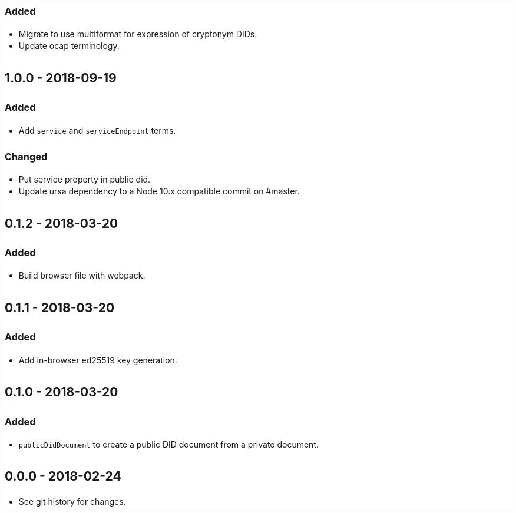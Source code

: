 ### Added
- Migrate to use multiformat for expression of cryptonym DIDs.
- Update ocap terminology.


## 1.0.0 - 2018-09-19

### Added
- Add `service` and `serviceEndpoint` terms.

### Changed
- Put service property in public did.
- Update ursa dependency to a Node 10.x compatible commit on #master.

## 0.1.2 - 2018-03-20

### Added
- Build browser file with webpack.

## 0.1.1 - 2018-03-20

### Added
- Add in-browser ed25519 key generation.

## 0.1.0 - 2018-03-20

### Added
- `publicDidDocument` to create a public DID document from a private document.

## 0.0.0 - 2018-02-24

- See git history for changes.
